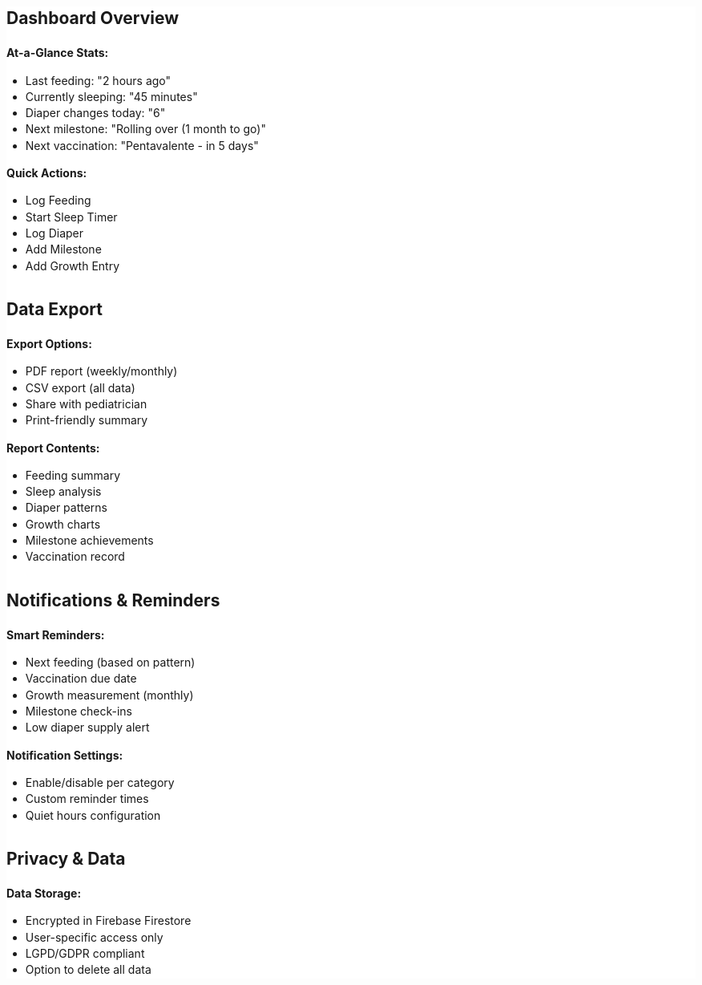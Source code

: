 ## Dashboard Overview

**At-a-Glance Stats:**
- Last feeding: "2 hours ago"
- Currently sleeping: "45 minutes"
- Diaper changes today: "6"
- Next milestone: "Rolling over (1 month to go)"
- Next vaccination: "Pentavalente - in 5 days"

**Quick Actions:**
- Log Feeding
- Start Sleep Timer
- Log Diaper
- Add Milestone
- Add Growth Entry

## Data Export

**Export Options:**
- PDF report (weekly/monthly)
- CSV export (all data)
- Share with pediatrician
- Print-friendly summary

**Report Contents:**
- Feeding summary
- Sleep analysis
- Diaper patterns
- Growth charts
- Milestone achievements
- Vaccination record

## Notifications & Reminders

**Smart Reminders:**
- Next feeding (based on pattern)
- Vaccination due date
- Growth measurement (monthly)
- Milestone check-ins
- Low diaper supply alert

**Notification Settings:**
- Enable/disable per category
- Custom reminder times
- Quiet hours configuration

## Privacy & Data

**Data Storage:**
- Encrypted in Firebase Firestore
- User-specific access only
- LGPD/GDPR compliant
- Option to delete all data

